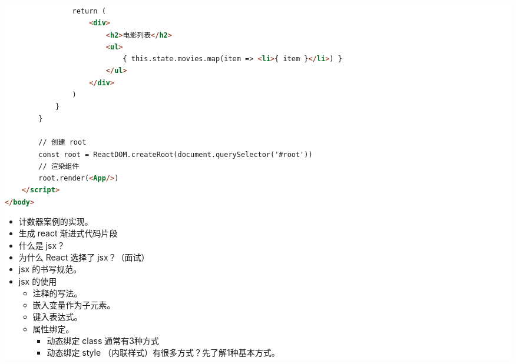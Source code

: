 ```html
				return (
					<div>
						<h2>电影列表</h2>
						<ul>
							{ this.state.movies.map(item => <li>{ item }</li>) }
						</ul>
					</div>
				)
			}
		}
		
		// 创建 root
		const root = ReactDOM.createRoot(document.querySelector('#root'))
		// 渲染组件
		root.render(<App/>)
	</script>
</body>
```


* 计数器案例的实现。
* 生成 react 渐进式代码片段
* 什么是 jsx？
* 为什么 React 选择了 jsx？（面试）
* jsx 的书写规范。
* jsx 的使用
	- 注释的写法。
	- 嵌入变量作为子元素。
	- 键入表达式。
	- 属性绑定。
		- 动态绑定 class 通常有3种方式
		-	动态绑定 style （内联样式）有很多方式？先了解1种基本方式。



